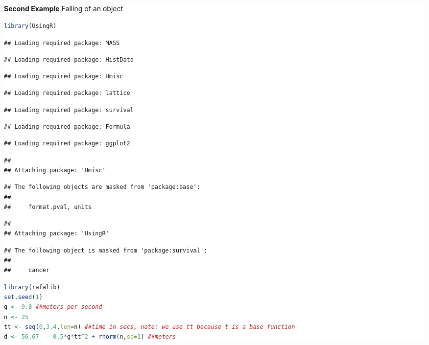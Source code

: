 **Second Example**
Falling of an object


```r
library(UsingR)
```

```
## Loading required package: MASS
```

```
## Loading required package: HistData
```

```
## Loading required package: Hmisc
```

```
## Loading required package: lattice
```

```
## Loading required package: survival
```

```
## Loading required package: Formula
```

```
## Loading required package: ggplot2
```

```
## 
## Attaching package: 'Hmisc'
```

```
## The following objects are masked from 'package:base':
## 
##     format.pval, units
```

```
## 
## Attaching package: 'UsingR'
```

```
## The following object is masked from 'package:survival':
## 
##     cancer
```

```r
library(rafalib)
set.seed(1)
g <- 9.8 ##meters per second
n <- 25
tt <- seq(0,3.4,len=n) ##time in secs, note: we use tt because t is a base function
d <- 56.67  - 0.5*g*tt^2 + rnorm(n,sd=1) ##meters
```
